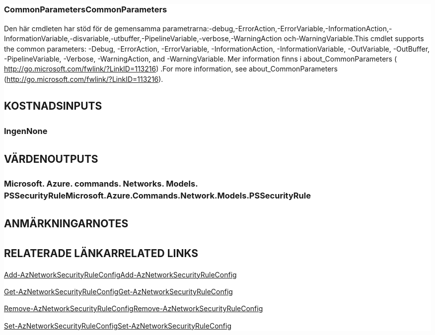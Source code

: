 ### <span data-ttu-id="ecf2b-175">CommonParameters</span><span class="sxs-lookup"><span data-stu-id="ecf2b-175">CommonParameters</span></span>
<span data-ttu-id="ecf2b-176">Den här cmdleten har stöd för de gemensamma parametrarna:-debug,-ErrorAction,-ErrorVariable,-InformationAction,-InformationVariable,-disvariable,-utbuffer,-PipelineVariable,-verbose,-WarningAction och-WarningVariable.</span><span class="sxs-lookup"><span data-stu-id="ecf2b-176">This cmdlet supports the common parameters: -Debug, -ErrorAction, -ErrorVariable, -InformationAction, -InformationVariable, -OutVariable, -OutBuffer, -PipelineVariable, -Verbose, -WarningAction, and -WarningVariable.</span></span> <span data-ttu-id="ecf2b-177">Mer information finns i about_CommonParameters ( http://go.microsoft.com/fwlink/?LinkID=113216) .</span><span class="sxs-lookup"><span data-stu-id="ecf2b-177">For more information, see about_CommonParameters (http://go.microsoft.com/fwlink/?LinkID=113216).</span></span>

## <span data-ttu-id="ecf2b-178">KOSTNADS</span><span class="sxs-lookup"><span data-stu-id="ecf2b-178">INPUTS</span></span>

### <span data-ttu-id="ecf2b-179">Ingen</span><span class="sxs-lookup"><span data-stu-id="ecf2b-179">None</span></span>

## <span data-ttu-id="ecf2b-180">VÄRDEN</span><span class="sxs-lookup"><span data-stu-id="ecf2b-180">OUTPUTS</span></span>

### <span data-ttu-id="ecf2b-181">Microsoft. Azure. commands. Networks. Models. PSSecurityRule</span><span class="sxs-lookup"><span data-stu-id="ecf2b-181">Microsoft.Azure.Commands.Network.Models.PSSecurityRule</span></span>

## <span data-ttu-id="ecf2b-182">ANMÄRKNINGAR</span><span class="sxs-lookup"><span data-stu-id="ecf2b-182">NOTES</span></span>

## <span data-ttu-id="ecf2b-183">RELATERADE LÄNKAR</span><span class="sxs-lookup"><span data-stu-id="ecf2b-183">RELATED LINKS</span></span>

[<span data-ttu-id="ecf2b-184">Add-AzNetworkSecurityRuleConfig</span><span class="sxs-lookup"><span data-stu-id="ecf2b-184">Add-AzNetworkSecurityRuleConfig</span></span>](./Add-AzNetworkSecurityRuleConfig.md)

[<span data-ttu-id="ecf2b-185">Get-AzNetworkSecurityRuleConfig</span><span class="sxs-lookup"><span data-stu-id="ecf2b-185">Get-AzNetworkSecurityRuleConfig</span></span>](./Get-AzNetworkSecurityRuleConfig.md)

[<span data-ttu-id="ecf2b-186">Remove-AzNetworkSecurityRuleConfig</span><span class="sxs-lookup"><span data-stu-id="ecf2b-186">Remove-AzNetworkSecurityRuleConfig</span></span>](./Remove-AzNetworkSecurityRuleConfig.md)

[<span data-ttu-id="ecf2b-187">Set-AzNetworkSecurityRuleConfig</span><span class="sxs-lookup"><span data-stu-id="ecf2b-187">Set-AzNetworkSecurityRuleConfig</span></span>](./Set-AzNetworkSecurityRuleConfig.md)


